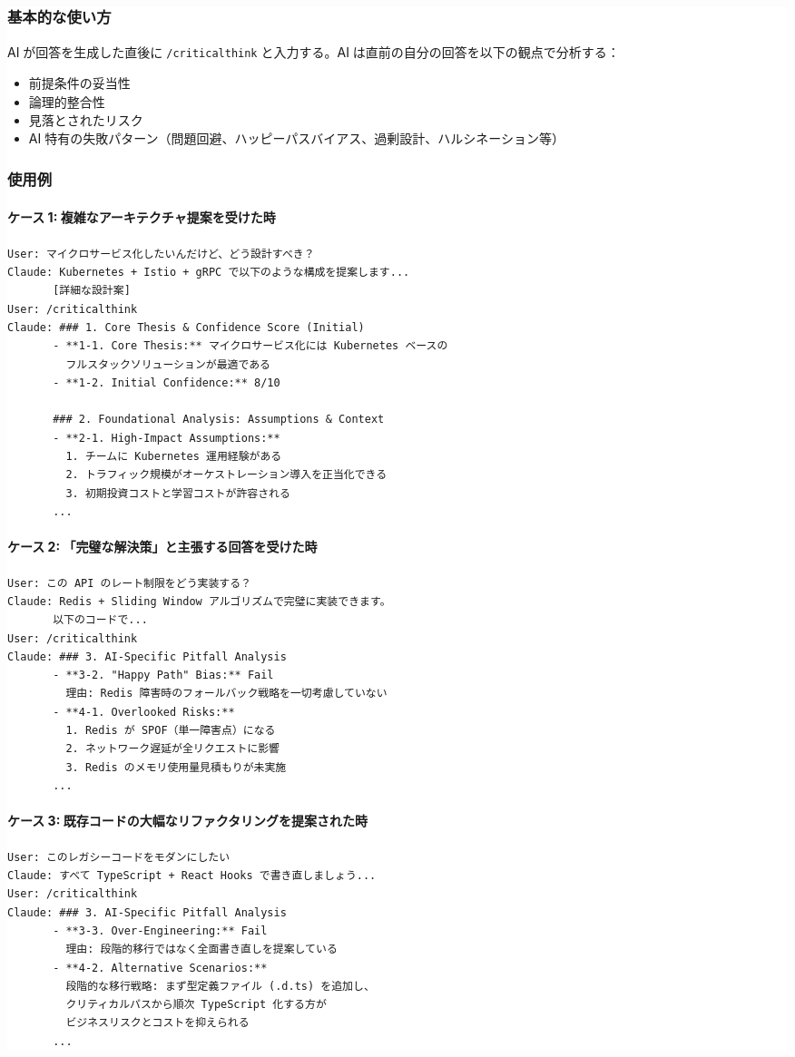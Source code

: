 ### 基本的な使い方

AI が回答を生成した直後に `/criticalthink` と入力する。AI は直前の自分の回答を以下の観点で分析する：

- 前提条件の妥当性
- 論理的整合性
- 見落とされたリスク
- AI 特有の失敗パターン（問題回避、ハッピーパスバイアス、過剰設計、ハルシネーション等）

### 使用例

#### ケース 1: 複雑なアーキテクチャ提案を受けた時

```
User: マイクロサービス化したいんだけど、どう設計すべき？
Claude: Kubernetes + Istio + gRPC で以下のような構成を提案します...
       [詳細な設計案]
User: /criticalthink
Claude: ### 1. Core Thesis & Confidence Score (Initial)
       - **1-1. Core Thesis:** マイクロサービス化には Kubernetes ベースの
         フルスタックソリューションが最適である
       - **1-2. Initial Confidence:** 8/10

       ### 2. Foundational Analysis: Assumptions & Context
       - **2-1. High-Impact Assumptions:**
         1. チームに Kubernetes 運用経験がある
         2. トラフィック規模がオーケストレーション導入を正当化できる
         3. 初期投資コストと学習コストが許容される
       ...
```

#### ケース 2: 「完璧な解決策」と主張する回答を受けた時

```
User: この API のレート制限をどう実装する？
Claude: Redis + Sliding Window アルゴリズムで完璧に実装できます。
       以下のコードで...
User: /criticalthink
Claude: ### 3. AI-Specific Pitfall Analysis
       - **3-2. "Happy Path" Bias:** Fail
         理由: Redis 障害時のフォールバック戦略を一切考慮していない
       - **4-1. Overlooked Risks:**
         1. Redis が SPOF（単一障害点）になる
         2. ネットワーク遅延が全リクエストに影響
         3. Redis のメモリ使用量見積もりが未実施
       ...
```

#### ケース 3: 既存コードの大幅なリファクタリングを提案された時

```
User: このレガシーコードをモダンにしたい
Claude: すべて TypeScript + React Hooks で書き直しましょう...
User: /criticalthink
Claude: ### 3. AI-Specific Pitfall Analysis
       - **3-3. Over-Engineering:** Fail
         理由: 段階的移行ではなく全面書き直しを提案している
       - **4-2. Alternative Scenarios:**
         段階的な移行戦略: まず型定義ファイル (.d.ts) を追加し、
         クリティカルパスから順次 TypeScript 化する方が
         ビジネスリスクとコストを抑えられる
       ...
```

